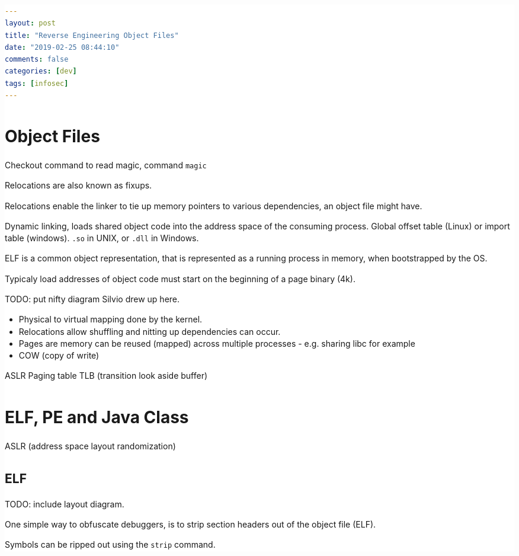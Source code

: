 ```yaml
---
layout: post
title: "Reverse Engineering Object Files"
date: "2019-02-25 08:44:10"
comments: false
categories: [dev]
tags: [infosec]
---
```




# Object Files


Checkout command to read magic, command `magic`


Relocations are also known as fixups.

Relocations enable the linker to tie up memory pointers to various dependencies, an object file might have.

Dynamic linking, loads shared object code into the address space of the consuming process. Global offset table (Linux) or import table (windows). `.so` in UNIX, or `.dll` in Windows.

ELF is a common object representation, that is represented as a running process in memory, when bootstrapped by the OS.

Typicaly load addresses of object code must start on the beginning of a page binary (4k).

TODO: put nifty diagram Silvio drew up here.

* Physical to virtual mapping done by the kernel.
* Relocations allow shuffling and nitting up dependencies can occur.
* Pages are memory can be reused (mapped) across multiple processes - e.g. sharing libc for example
* COW (copy of write)


ASLR 
Paging table
TLB (transition look aside buffer)


# ELF, PE and Java Class


ASLR (address space layout randomization)

## ELF

TODO: include layout diagram.

One simple way to obfuscate debuggers, is to strip section headers out of the object file (ELF).

Symbols can be ripped out using the `strip` command.
